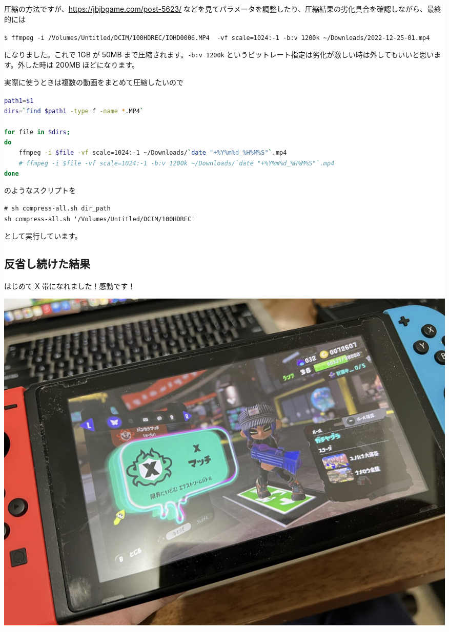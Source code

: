圧縮の方法ですが、https://jbjbgame.com/post-5623/ などを見てパラメータを調整したり、圧縮結果の劣化具合を確認しながら、最終的には

```
$ ffmpeg -i /Volumes/Untitled/DCIM/100HDREC/IOHD0006.MP4  -vf scale=1024:-1 -b:v 1200k ~/Downloads/2022-12-25-01.mp4
```

になりました。これで 1GB が 50MB まで圧縮されます。`-b:v 1200k` というビットレート指定は劣化が激しい時は外してもいいと思います。外した時は 200MB ほどになります。

実際に使うときは複数の動画をまとめて圧縮したいので

```sh
path1=$1
dirs=`find $path1 -type f -name *.MP4`

for file in $dirs;
do
    ffmpeg -i $file -vf scale=1024:-1 ~/Downloads/`date "+%Y%m%d_%H%M%S"`.mp4
    # ffmpeg -i $file -vf scale=1024:-1 -b:v 1200k ~/Downloads/`date "+%Y%m%d_%H%M%S"`.mp4
done
```

のようなスクリプトを

```
# sh compress-all.sh dir_path
sh compress-all.sh '/Volumes/Untitled/DCIM/100HDREC'
```

として実行しています。

## 反省し続けた結果

はじめて X 帯になれました！感動です！

![x](./x.png)